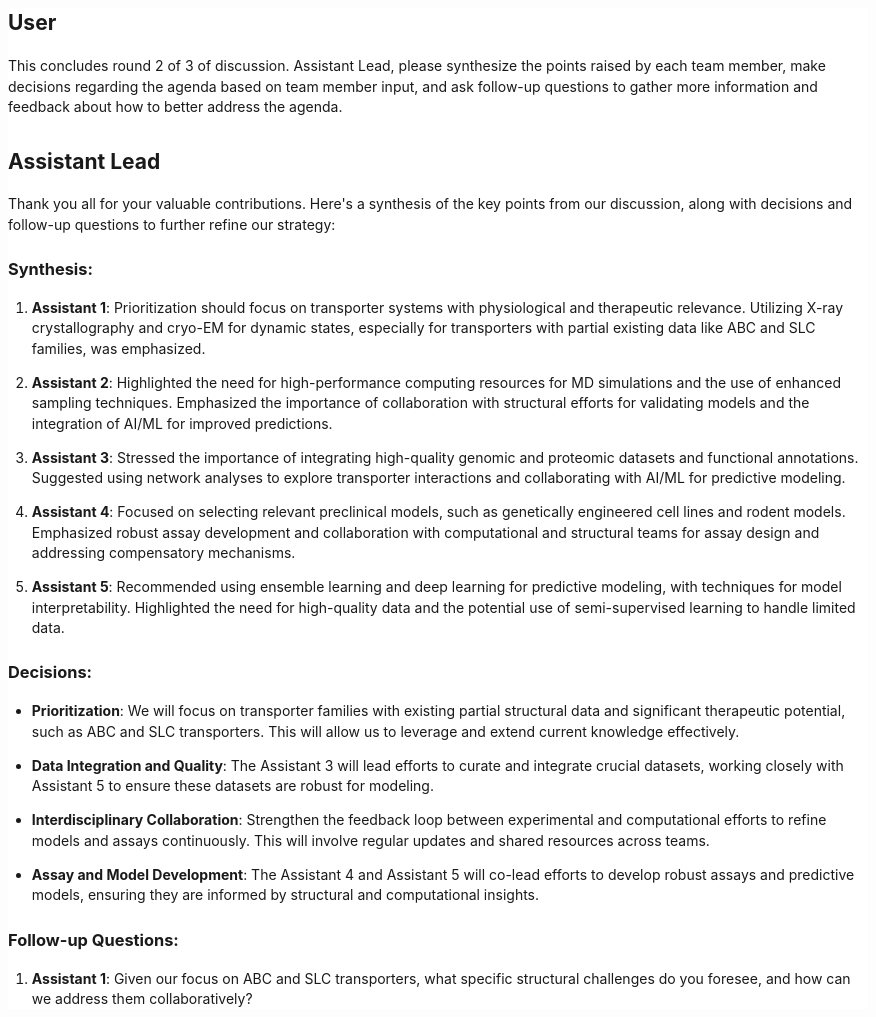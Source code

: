 ## User

This concludes round 2 of 3 of discussion. Assistant Lead, please synthesize the points raised by each team member, make decisions regarding the agenda based on team member input, and ask follow-up questions to gather more information and feedback about how to better address the agenda.

## Assistant Lead

Thank you all for your valuable contributions. Here's a synthesis of the key points from our discussion, along with decisions and follow-up questions to further refine our strategy:

### Synthesis:

1. **Assistant 1**: Prioritization should focus on transporter systems with physiological and therapeutic relevance. Utilizing X-ray crystallography and cryo-EM for dynamic states, especially for transporters with partial existing data like ABC and SLC families, was emphasized.

2. **Assistant 2**: Highlighted the need for high-performance computing resources for MD simulations and the use of enhanced sampling techniques. Emphasized the importance of collaboration with structural efforts for validating models and the integration of AI/ML for improved predictions.

3. **Assistant 3**: Stressed the importance of integrating high-quality genomic and proteomic datasets and functional annotations. Suggested using network analyses to explore transporter interactions and collaborating with AI/ML for predictive modeling.

4. **Assistant 4**: Focused on selecting relevant preclinical models, such as genetically engineered cell lines and rodent models. Emphasized robust assay development and collaboration with computational and structural teams for assay design and addressing compensatory mechanisms.

5. **Assistant 5**: Recommended using ensemble learning and deep learning for predictive modeling, with techniques for model interpretability. Highlighted the need for high-quality data and the potential use of semi-supervised learning to handle limited data.

### Decisions:

- **Prioritization**: We will focus on transporter families with existing partial structural data and significant therapeutic potential, such as ABC and SLC transporters. This will allow us to leverage and extend current knowledge effectively.

- **Data Integration and Quality**: The Assistant 3 will lead efforts to curate and integrate crucial datasets, working closely with Assistant 5 to ensure these datasets are robust for modeling.

- **Interdisciplinary Collaboration**: Strengthen the feedback loop between experimental and computational efforts to refine models and assays continuously. This will involve regular updates and shared resources across teams.

- **Assay and Model Development**: The Assistant 4 and Assistant 5 will co-lead efforts to develop robust assays and predictive models, ensuring they are informed by structural and computational insights.

### Follow-up Questions:

1. **Assistant 1**: Given our focus on ABC and SLC transporters, what specific structural challenges do you foresee, and how can we address them collaboratively?
